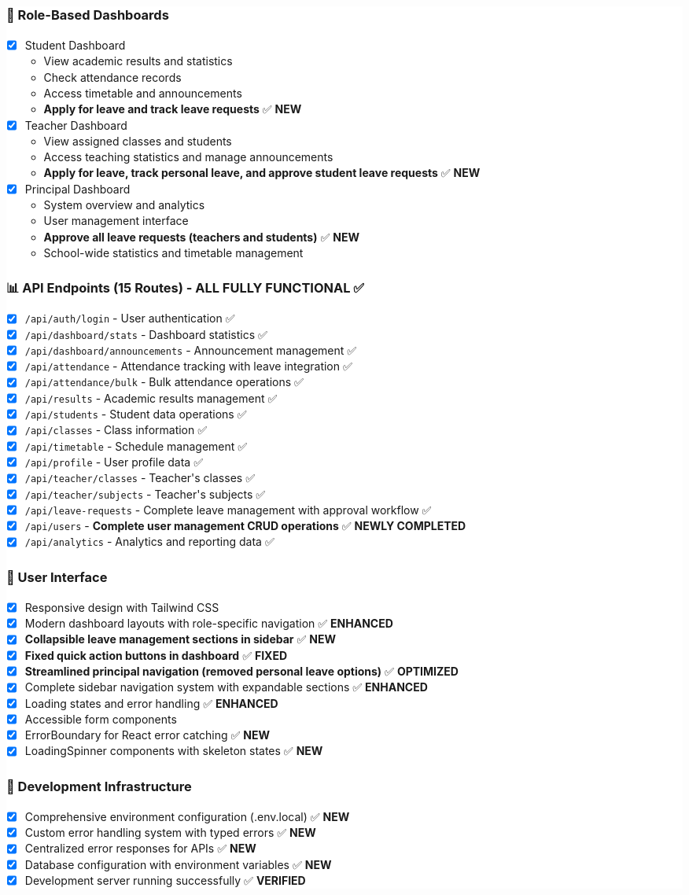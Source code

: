 ### 🎯 Role-Based Dashboards
- [x] Student Dashboard
  - View academic results and statistics
  - Check attendance records
  - Access timetable and announcements
  - **Apply for leave and track leave requests** ✅ **NEW**
- [x] Teacher Dashboard  
  - View assigned classes and students
  - Access teaching statistics and manage announcements
  - **Apply for leave, track personal leave, and approve student leave requests** ✅ **NEW**
- [x] Principal Dashboard
  - System overview and analytics
  - User management interface
  - **Approve all leave requests (teachers and students)** ✅ **NEW**
  - School-wide statistics and timetable management

### 📊 API Endpoints (15 Routes) - ALL FULLY FUNCTIONAL ✅
- [x] `/api/auth/login` - User authentication ✅
- [x] `/api/dashboard/stats` - Dashboard statistics ✅
- [x] `/api/dashboard/announcements` - Announcement management ✅
- [x] `/api/attendance` - Attendance tracking with leave integration ✅
- [x] `/api/attendance/bulk` - Bulk attendance operations ✅
- [x] `/api/results` - Academic results management ✅
- [x] `/api/students` - Student data operations ✅
- [x] `/api/classes` - Class information ✅
- [x] `/api/timetable` - Schedule management ✅
- [x] `/api/profile` - User profile data ✅
- [x] `/api/teacher/classes` - Teacher's classes ✅
- [x] `/api/teacher/subjects` - Teacher's subjects ✅
- [x] `/api/leave-requests` - Complete leave management with approval workflow ✅
- [x] `/api/users` - **Complete user management CRUD operations** ✅ **NEWLY COMPLETED**
- [x] `/api/analytics` - Analytics and reporting data ✅

### 🎨 User Interface
- [x] Responsive design with Tailwind CSS
- [x] Modern dashboard layouts with role-specific navigation ✅ **ENHANCED**
- [x] **Collapsible leave management sections in sidebar** ✅ **NEW**
- [x] **Fixed quick action buttons in dashboard** ✅ **FIXED**
- [x] **Streamlined principal navigation (removed personal leave options)** ✅ **OPTIMIZED**
- [x] Complete sidebar navigation system with expandable sections ✅ **ENHANCED**
- [x] Loading states and error handling ✅ **ENHANCED**
- [x] Accessible form components
- [x] ErrorBoundary for React error catching ✅ **NEW**
- [x] LoadingSpinner components with skeleton states ✅ **NEW**

### 🔧 Development Infrastructure
- [x] Comprehensive environment configuration (.env.local) ✅ **NEW**
- [x] Custom error handling system with typed errors ✅ **NEW**
- [x] Centralized error responses for APIs ✅ **NEW**
- [x] Database configuration with environment variables ✅ **NEW**
- [x] Development server running successfully ✅ **VERIFIED**
